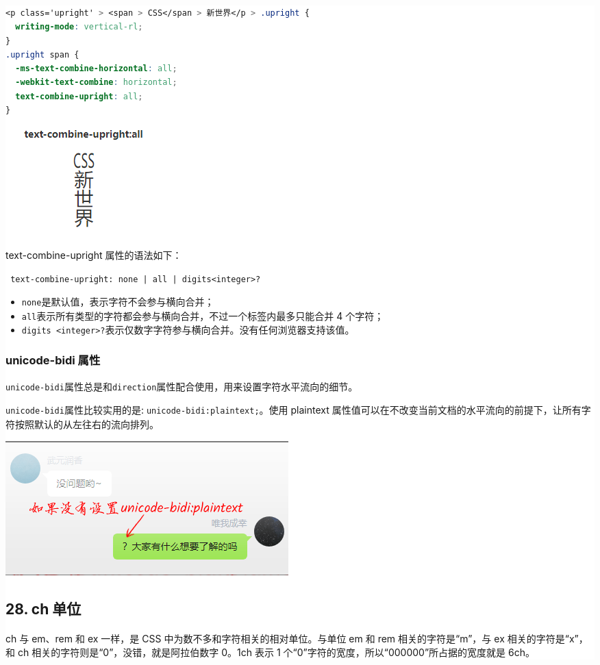 ```css
<p class='upright' > <span > CSS</span > 新世界</p > .upright {
  writing-mode: vertical-rl;
}
.upright span {
  -ms-text-combine-horizontal: all;
  -webkit-text-combine: horizontal;
  text-combine-upright: all;
}
```

![image-20221021112843932](CSS%20%E6%96%B0%E5%B1%9E%E6%80%A7%E5%AD%A6%E4%B9%A0.assets/image-20221021112843932.png)

text-combine-upright 属性的语法如下：

```stylus
 text-combine-upright: none | all | digits<integer>?
```

- `none`是默认值，表示字符不会参与横向合并；
- `all`表示所有类型的字符都会参与横向合并，不过一个标签内最多只能合并 4 个字符；
- `digits <integer>?`表示仅数字字符参与横向合并。没有任何浏览器支持该值。

### unicode-bidi 属性

`unicode-bidi`属性总是和`direction`属性配合使用，用来设置字符水平流向的细节。

`unicode-bidi`属性比较实用的是: `unicode-bidi:plaintext;`。使用 plaintext 属性值可以在不改变当前文档的水平流向的前提下，让所有字符按照默认的从左往右的流向排列。

![image-20221021113411311](CSS%20%E6%96%B0%E5%B1%9E%E6%80%A7%E5%AD%A6%E4%B9%A0.assets/image-20221021113411311.png)

## 28. ch 单位

ch 与 em、rem 和 ex 一样，是 CSS 中为数不多和字符相关的相对单位。与单位 em 和 rem 相关的字符是“m”，与 ex 相关的字符是“x”，和 ch 相关的字符则是“0”，没错，就是阿拉伯数字 0。1ch 表示 1 个“0”字符的宽度，所以“000000”所占据的宽度就是 6ch。

